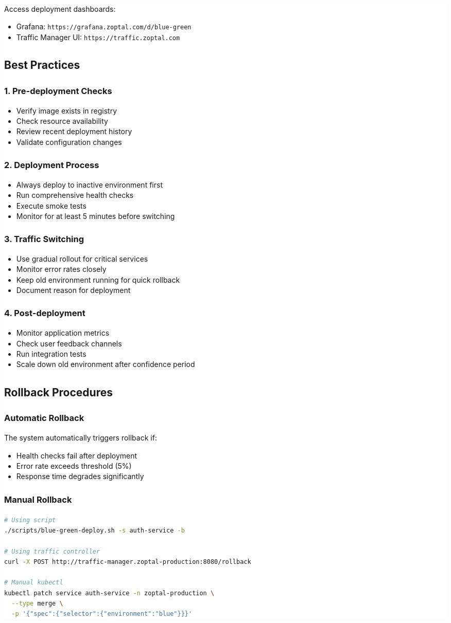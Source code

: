 Access deployment dashboards:
- Grafana: `https://grafana.zoptal.com/d/blue-green`
- Traffic Manager UI: `https://traffic.zoptal.com`

## Best Practices

### 1. **Pre-deployment Checks**
- Verify image exists in registry
- Check resource availability
- Review recent deployment history
- Validate configuration changes

### 2. **Deployment Process**
- Always deploy to inactive environment first
- Run comprehensive health checks
- Execute smoke tests
- Monitor for at least 5 minutes before switching

### 3. **Traffic Switching**
- Use gradual rollout for critical services
- Monitor error rates closely
- Keep old environment running for quick rollback
- Document reason for deployment

### 4. **Post-deployment**
- Monitor application metrics
- Check user feedback channels
- Run integration tests
- Scale down old environment after confidence period

## Rollback Procedures

### Automatic Rollback

The system automatically triggers rollback if:
- Health checks fail after deployment
- Error rate exceeds threshold (5%)
- Response time degrades significantly

### Manual Rollback

```bash
# Using script
./scripts/blue-green-deploy.sh -s auth-service -b

# Using traffic controller
curl -X POST http://traffic-manager.zoptal-production:8080/rollback

# Manual kubectl
kubectl patch service auth-service -n zoptal-production \
  --type merge \
  -p '{"spec":{"selector":{"environment":"blue"}}}'
```
